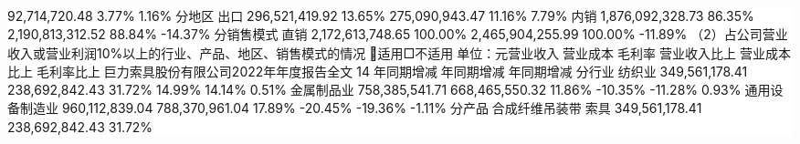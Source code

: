 92,714,720.48
3.77%
1.16%
分地区
出口
296,521,419.92
13.65%
275,090,943.47
11.16%
7.79%
内销
1,876,092,328.73
86.35%
2,190,813,312.52
88.84%
-14.37%
分销售模式
直销
2,172,613,748.65
100.00%
2,465,904,255.99
100.00%
-11.89%
（2）占公司营业收入或营业利润10%以上的行业、产品、地区、销售模式的情况
适用□不适用
单位：元营业收入
营业成本
毛利率
营业收入比上
营业成本比上
毛利率比上
巨力索具股份有限公司2022年年度报告全文
14
年同期增减
年同期增减
年同期增减
分行业
纺织业
349,561,178.41
238,692,842.43
31.72%
14.99%
14.14%
0.51%
金属制品业
758,385,541.71
668,465,550.32
11.86%
-10.35%
-11.28%
0.93%
通用设备制造业
960,112,839.04
788,370,961.04
17.89%
-20.45%
-19.36%
-1.11%
分产品
合成纤维吊装带
索具
349,561,178.41
238,692,842.43
31.72%